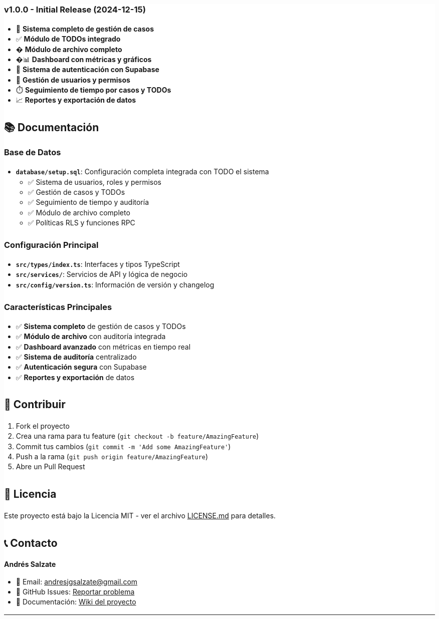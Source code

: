 ### v1.0.0 - Initial Release (2024-12-15)
- 🎉 **Sistema completo de gestión de casos**
- ✅ **Módulo de TODOs integrado**
- �️ **Módulo de archivo completo**
- �📊 **Dashboard con métricas y gráficos**
- 🔐 **Sistema de autenticación con Supabase**
- 👥 **Gestión de usuarios y permisos**
- ⏱️ **Seguimiento de tiempo por casos y TODOs**
- 📈 **Reportes y exportación de datos**

## 📚 Documentación

### Base de Datos
- **`database/setup.sql`**: Configuración completa integrada con TODO el sistema
  - ✅ Sistema de usuarios, roles y permisos
  - ✅ Gestión de casos y TODOs
  - ✅ Seguimiento de tiempo y auditoría
  - ✅ Módulo de archivo completo
  - ✅ Políticas RLS y funciones RPC

### Configuración Principal
- **`src/types/index.ts`**: Interfaces y tipos TypeScript
- **`src/services/`**: Servicios de API y lógica de negocio
- **`src/config/version.ts`**: Información de versión y changelog

### Características Principales
- ✅ **Sistema completo** de gestión de casos y TODOs
- ✅ **Módulo de archivo** con auditoría integrada
- ✅ **Dashboard avanzado** con métricas en tiempo real
- ✅ **Sistema de auditoría** centralizado
- ✅ **Autenticación segura** con Supabase
- ✅ **Reportes y exportación** de datos

## 🤝 Contribuir

1. Fork el proyecto
2. Crea una rama para tu feature (`git checkout -b feature/AmazingFeature`)
3. Commit tus cambios (`git commit -m 'Add some AmazingFeature'`)
4. Push a la rama (`git push origin feature/AmazingFeature`)
5. Abre un Pull Request

## 📄 Licencia

Este proyecto está bajo la Licencia MIT - ver el archivo [LICENSE.md](LICENSE.md) para detalles.

## 📞 Contacto

**Andrés Salzate**
- 📧 Email: andresjgsalzate@gmail.com
- 💬 GitHub Issues: [Reportar problema](https://github.com/andresjgsalzate/gestion-casos-react/issues)
- 📖 Documentación: [Wiki del proyecto](https://github.com/andresjgsalzate/gestion-casos-react/wiki)

---
